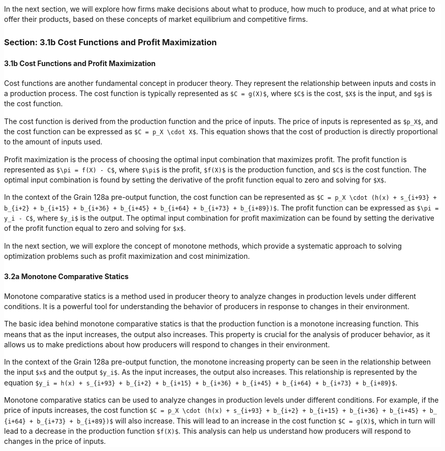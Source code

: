 In the next section, we will explore how firms make decisions about what to produce, how much to produce, and at what price to offer their products, based on these concepts of market equilibrium and competitive firms.




### Section: 3.1b Cost Functions and Profit Maximization

#### 3.1b Cost Functions and Profit Maximization

Cost functions are another fundamental concept in producer theory. They represent the relationship between inputs and costs in a production process. The cost function is typically represented as `$C = g(X)$`, where `$C$` is the cost, `$X$` is the input, and `$g$` is the cost function.

The cost function is derived from the production function and the price of inputs. The price of inputs is represented as `$p_X$`, and the cost function can be expressed as `$C = p_X \cdot X$`. This equation shows that the cost of production is directly proportional to the amount of inputs used.

Profit maximization is the process of choosing the optimal input combination that maximizes profit. The profit function is represented as `$\pi = f(X) - C$`, where `$\pi$` is the profit, `$f(X)$` is the production function, and `$C$` is the cost function. The optimal input combination is found by setting the derivative of the profit function equal to zero and solving for `$X$`.

In the context of the Grain 128a pre-output function, the cost function can be represented as `$C = p_X \cdot (h(x) + s_{i+93} + b_{i+2} + b_{i+15} + b_{i+36} + b_{i+45} + b_{i+64} + b_{i+73} + b_{i+89})$`. The profit function can be expressed as `$\pi = y_i - C$`, where `$y_i$` is the output. The optimal input combination for profit maximization can be found by setting the derivative of the profit function equal to zero and solving for `$x$`.

In the next section, we will explore the concept of monotone methods, which provide a systematic approach to solving optimization problems such as profit maximization and cost minimization.




#### 3.2a Monotone Comparative Statics

Monotone comparative statics is a method used in producer theory to analyze changes in production levels under different conditions. It is a powerful tool for understanding the behavior of producers in response to changes in their environment.

The basic idea behind monotone comparative statics is that the production function is a monotone increasing function. This means that as the input increases, the output also increases. This property is crucial for the analysis of producer behavior, as it allows us to make predictions about how producers will respond to changes in their environment.

In the context of the Grain 128a pre-output function, the monotone increasing property can be seen in the relationship between the input `$x$` and the output `$y_i$`. As the input increases, the output also increases. This relationship is represented by the equation `$y_i = h(x) + s_{i+93} + b_{i+2} + b_{i+15} + b_{i+36} + b_{i+45} + b_{i+64} + b_{i+73} + b_{i+89}$`.

Monotone comparative statics can be used to analyze changes in production levels under different conditions. For example, if the price of inputs increases, the cost function `$C = p_X \cdot (h(x) + s_{i+93} + b_{i+2} + b_{i+15} + b_{i+36} + b_{i+45} + b_{i+64} + b_{i+73} + b_{i+89})$` will also increase. This will lead to an increase in the cost function `$C = g(X)$`, which in turn will lead to a decrease in the production function `$f(X)$`. This analysis can help us understand how producers will respond to changes in the price of inputs.
